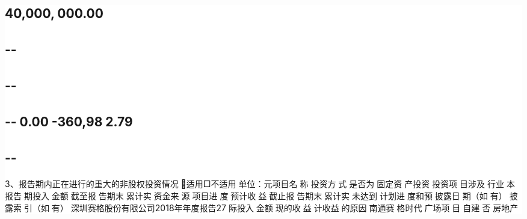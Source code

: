 40,000,
000.00
--
--
--
--
--
--
0.00
-360,98
2.79
--
--
--
3、报告期内正在进行的重大的非股权投资情况
适用□不适用
单位：元项目名
称
投资方
式
是否为
固定资
产投资
投资项
目涉及
行业
本报告
期投入
金额
截至报
告期末
累计实
资金来
源
项目进
度
预计收
益
截止报
告期末
累计实
未达到
计划进
度和预
披露日
期（如
有）
披露索
引（如
有）
深圳赛格股份有限公司2018年年度报告27
际投入
金额
现的收
益
计收益
的原因
南通赛
格时代
广场项
目
自建
否
房地产
